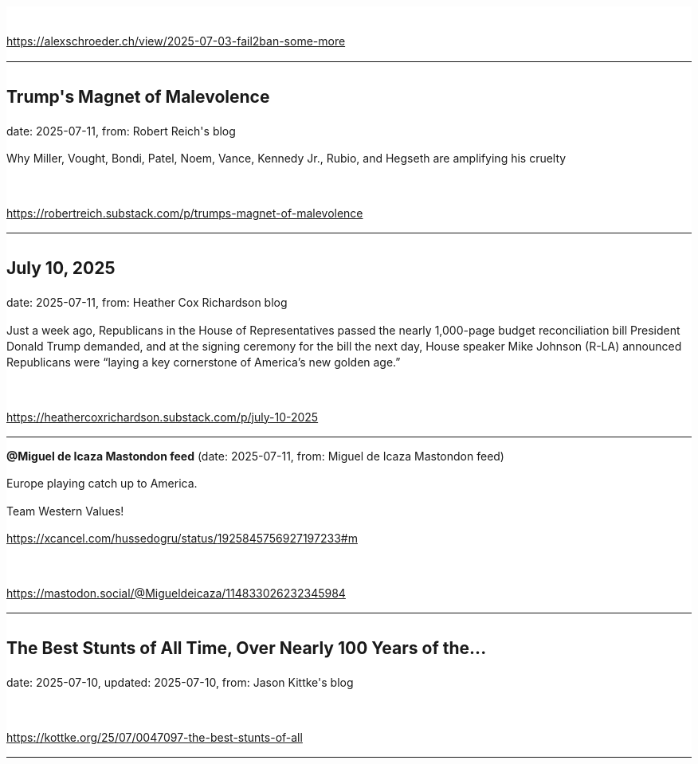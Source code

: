 <br> 

<https://alexschroeder.ch/view/2025-07-03-fail2ban-some-more>

---

## Trump's Magnet of Malevolence

date: 2025-07-11, from: Robert Reich's blog

Why Miller, Vought, Bondi, Patel, Noem, Vance, Kennedy Jr., Rubio, and Hegseth are amplifying his cruelty 

<br> 

<https://robertreich.substack.com/p/trumps-magnet-of-malevolence>

---

## July 10, 2025 

date: 2025-07-11, from: Heather Cox Richardson blog

Just a week ago, Republicans in the House of Representatives passed the nearly 1,000-page budget reconciliation bill President Donald Trump demanded, and at the signing ceremony for the bill the next day, House speaker Mike Johnson (R-LA) announced Republicans were &#8220;laying a key cornerstone of America&#8217;s new golden age.&#8221; 

<br> 

<https://heathercoxrichardson.substack.com/p/july-10-2025>

---

**@Miguel de Icaza Mastondon feed** (date: 2025-07-11, from: Miguel de Icaza Mastondon feed)

<p>Europe playing catch up to America.</p><p>Team Western Values!</p><p><a href="https://xcancel.com/hussedogru/status/1925845756927197233#m" target="_blank" rel="nofollow noopener" translate="no"><span class="invisible">https://</span><span class="ellipsis">xcancel.com/hussedogru/status/</span><span class="invisible">1925845756927197233#m</span></a></p> 

<br> 

<https://mastodon.social/@Migueldeicaza/114833026232345984>

---

##  The Best Stunts of All Time, Over Nearly 100 Years of the... 

date: 2025-07-10, updated: 2025-07-10, from: Jason Kittke's blog

 

<br> 

<https://kottke.org/25/07/0047097-the-best-stunts-of-all>

---
